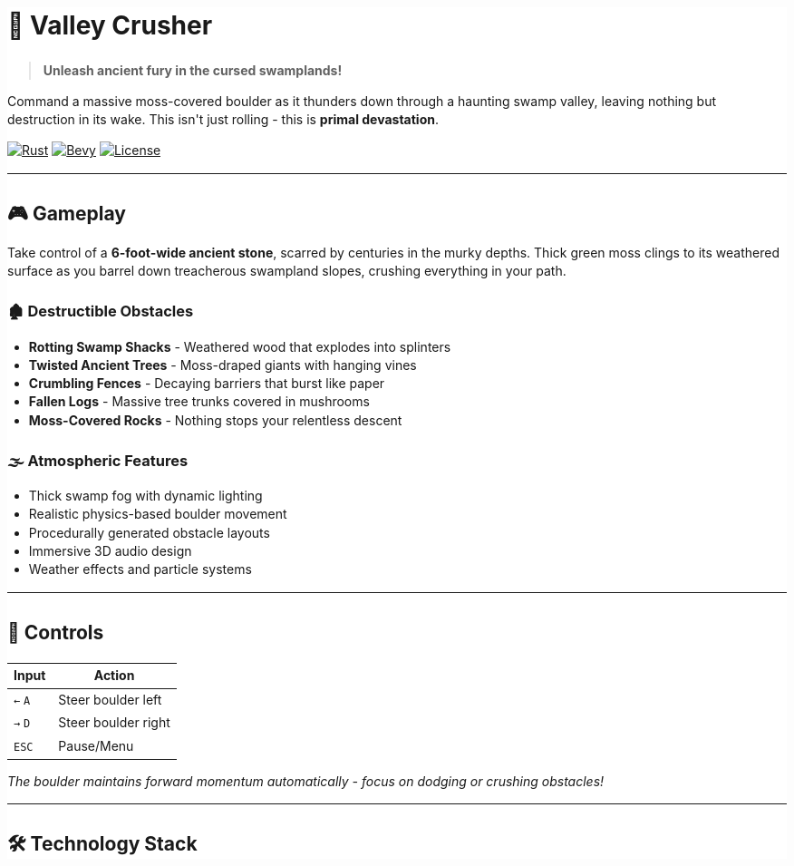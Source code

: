 # 🌿 Valley Crusher

> **Unleash ancient fury in the cursed swamplands!**

Command a massive moss-covered boulder as it thunders down through a haunting swamp valley, leaving nothing but destruction in its wake. This isn't just rolling - this is **primal devastation**.

[![Rust](https://img.shields.io/badge/rust-1.70+-orange.svg)](https://www.rust-lang.org)
[![Bevy](https://img.shields.io/badge/bevy-0.11-blue.svg)](https://bevyengine.org)
[![License](https://img.shields.io/github/license/saedarm/valleycrush
)](LICENSE)

---

## 🎮 Gameplay

Take control of a **6-foot-wide ancient stone**, scarred by centuries in the murky depths. Thick green moss clings to its weathered surface as you barrel down treacherous swampland slopes, crushing everything in your path.

### 🏚️ **Destructible Obstacles**
- **Rotting Swamp Shacks** - Weathered wood that explodes into splinters
- **Twisted Ancient Trees** - Moss-draped giants with hanging vines  
- **Crumbling Fences** - Decaying barriers that burst like paper
- **Fallen Logs** - Massive tree trunks covered in mushrooms
- **Moss-Covered Rocks** - Nothing stops your relentless descent

### 🌫️ **Atmospheric Features**
- Thick swamp fog with dynamic lighting
- Realistic physics-based boulder movement
- Procedurally generated obstacle layouts
- Immersive 3D audio design
- Weather effects and particle systems

---

## 🎯 Controls

| Input | Action |
|-------|--------|
| `←` `A` | Steer boulder left |
| `→` `D` | Steer boulder right |
| `ESC` | Pause/Menu |

*The boulder maintains forward momentum automatically - focus on dodging or crushing obstacles!*

---

## 🛠️ Technology Stack
